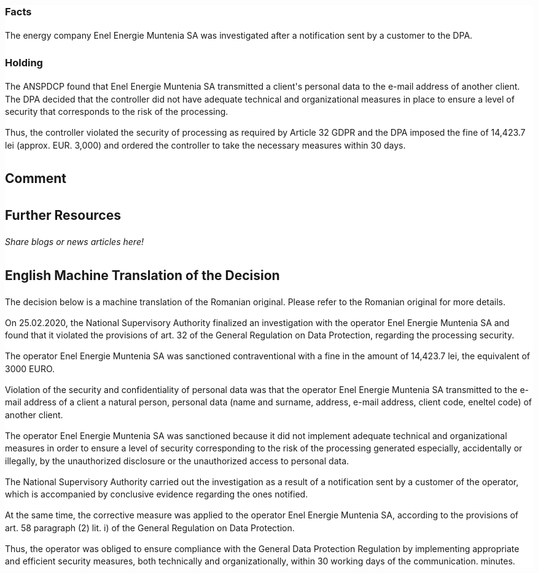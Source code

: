 ### Facts

The energy company Enel Energie Muntenia SA was investigated after a notification sent by a customer to the DPA.

### Holding

The ANSPDCP found that Enel Energie Muntenia SA transmitted a client's personal data to the e-mail address of another client. The DPA decided that the controller did not have adequate technical and organizational measures in place to ensure a level of security that corresponds to the risk of the processing.

Thus, the controller violated the security of processing as required by Article 32 GDPR and the DPA imposed the fine of 14,423.7 lei (approx. EUR. 3,000) and ordered the controller to take the necessary measures within 30 days.

## Comment

## Further Resources

_Share blogs or news articles here!_

## English Machine Translation of the Decision

The decision below is a machine translation of the Romanian original. Please refer to the Romanian original for more details.

On 25.02.2020, the National Supervisory Authority finalized an investigation with the operator Enel Energie Muntenia SA and found that it violated the provisions of art. 32 of the General Regulation on Data Protection, regarding the processing security.

The operator Enel Energie Muntenia SA was sanctioned contraventional with a fine in the amount of 14,423.7 lei, the equivalent of 3000 EURO.

Violation of the security and confidentiality of personal data was that the operator Enel Energie Muntenia SA transmitted to the e-mail address of a client a natural person, personal data (name and surname, address, e-mail address, client code, eneltel code) of another client.

The operator Enel Energie Muntenia SA was sanctioned because it did not implement adequate technical and organizational measures in order to ensure a level of security corresponding to the risk of the processing generated especially, accidentally or illegally, by the unauthorized disclosure or the unauthorized access to personal data.

The National Supervisory Authority carried out the investigation as a result of a notification sent by a customer of the operator, which is accompanied by conclusive evidence regarding the ones notified.

At the same time, the corrective measure was applied to the operator Enel Energie Muntenia SA, according to the provisions of art. 58 paragraph (2) lit. i) of the General Regulation on Data Protection.

Thus, the operator was obliged to ensure compliance with the General Data Protection Regulation by implementing appropriate and efficient security measures, both technically and organizationally, within 30 working days of the communication. minutes.
